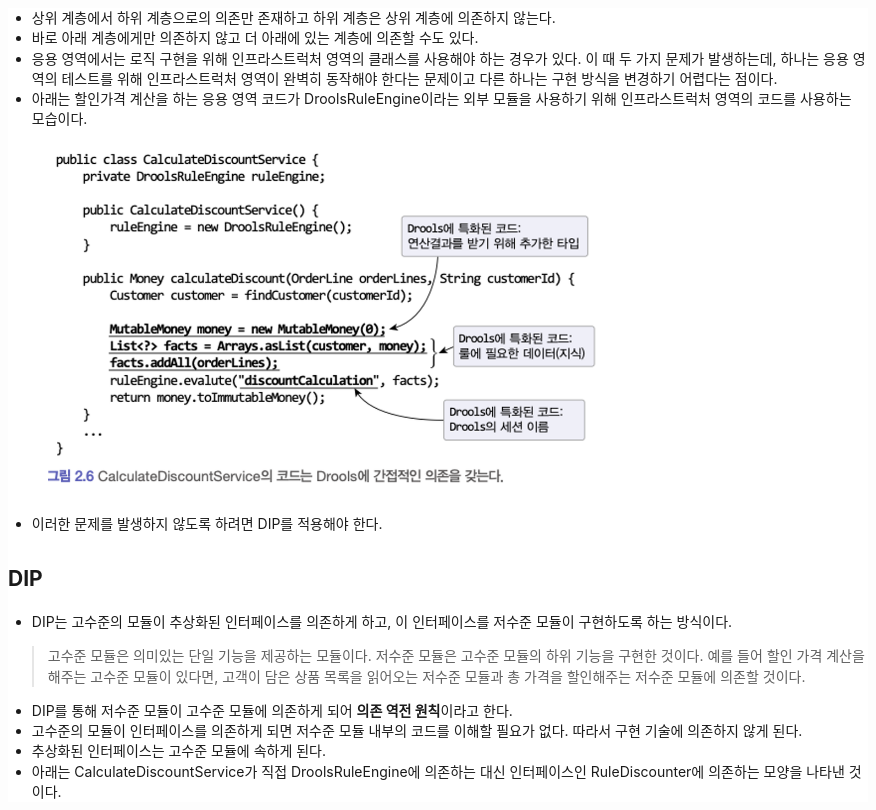 * 상위 계층에서 하위 계층으로의 의존만 존재하고 하위 계층은 상위 계층에 의존하지 않는다.
* 바로 아래 계층에게만 의존하지 않고 더 아래에 있는 계층에 의존할 수도 있다.
* 응용 영역에서는 로직 구현을 위해 인프라스트럭처 영역의 클래스를 사용해야 하는 경우가 있다. 이 때 두 가지 문제가 발생하는데, 하나는 응용 영역의 테스트를 위해 인프라스트럭처 영역이 완벽히 동작해야 한다는 문제이고 다른 하나는 구현 방식을 변경하기 어렵다는 점이다.
* 아래는 할인가격 계산을 하는 응용 영역 코드가 DroolsRuleEngine이라는 외부 모듈을 사용하기 위해 인프라스트럭처 영역의 코드를 사용하는 모습이다.

<figure><img src="../../.gitbook/assets/image (83).png" alt="" width="563"><figcaption></figcaption></figure>

* 이러한 문제를 발생하지 않도록 하려면 DIP를 적용해야 한다.

## DIP

* DIP는 고수준의 모듈이 추상화된 인터페이스를 의존하게 하고, 이 인터페이스를 저수준 모듈이 구현하도록 하는 방식이다.

> 고수준 모듈은 의미있는 단일 기능을 제공하는 모듈이다. 저수준 모듈은 고수준 모듈의 하위 기능을 구현한 것이다. 예를 들어 할인 가격 계산을 해주는 고수준 모듈이 있다면, 고객이 담은 상품 목록을 읽어오는 저수준 모듈과 총 가격을 할인해주는 저수준 모듈에 의존할 것이다.

* DIP를 통해 저수준 모듈이 고수준 모듈에 의존하게 되어 **의존 역전 원칙**이라고 한다.
* 고수준의 모듈이 인터페이스를 의존하게 되면 저수준 모듈 내부의 코드를 이해할 필요가 없다. 따라서 구현 기술에 의존하지 않게 된다.
* 추상화된 인터페이스는 고수준 모듈에 속하게 된다.
* 아래는 CalculateDiscountService가 직접 DroolsRuleEngine에 의존하는 대신 인터페이스인 RuleDiscounter에 의존하는 모양을 나타낸 것이다.
